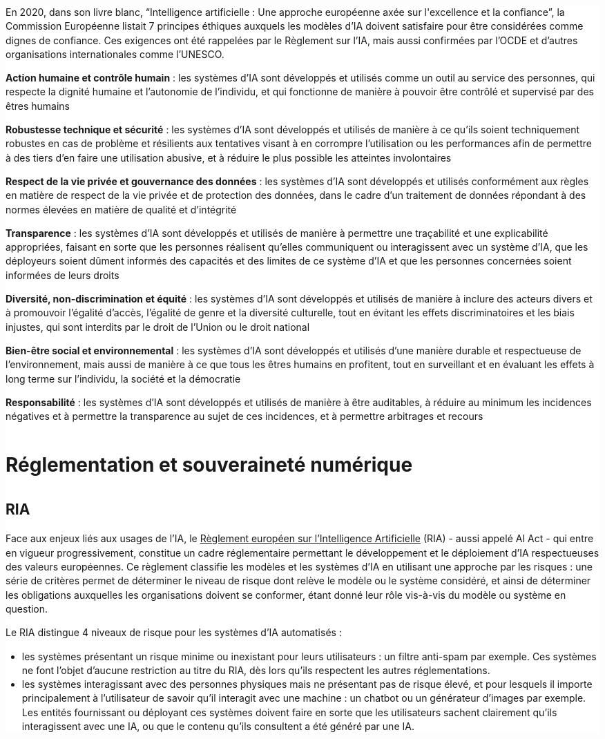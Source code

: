 En 2020, dans son livre blanc, “Intelligence artificielle : Une approche européenne axée sur l'excellence et la confiance”, la Commission Européenne listait 7 principes éthiques auxquels les modèles d’IA doivent satisfaire pour être considérées comme dignes de confiance. Ces exigences ont été rappelées par le Règlement sur l’IA, mais aussi confirmées par l’OCDE et d’autres organisations internationales comme l’UNESCO.

**Action humaine et contrôle humain** : les systèmes d’IA sont développés et utilisés comme un outil au service des personnes, qui respecte la dignité humaine et l’autonomie de l’individu, et qui fonctionne de manière à pouvoir être contrôlé et supervisé par des êtres humains

**Robustesse technique et sécurité** : les systèmes d’IA sont développés et utilisés de manière à ce qu’ils soient techniquement robustes en cas de problème et résilients aux tentatives visant à en corrompre l’utilisation ou les performances afin de permettre à des tiers d’en faire une utilisation abusive, et à réduire le plus possible les atteintes involontaires

**Respect de la vie privée et gouvernance des données** : les systèmes d’IA sont développés et utilisés conformément aux règles en matière de respect de la vie privée et de protection des données, dans le cadre d’un traitement de données répondant à des normes élevées en matière de qualité et d’intégrité

**Transparence** : les systèmes d’IA sont développés et utilisés de manière à permettre une traçabilité et une explicabilité appropriées, faisant en sorte que les personnes réalisent qu’elles communiquent ou interagissent avec un système d’IA, que les déployeurs soient dûment informés des capacités et des limites de ce système d’IA et que les personnes concernées soient informées de leurs droits

**Diversité, non-discrimination et équité** : les systèmes d’IA sont développés et utilisés de manière à inclure des acteurs divers et à promouvoir l’égalité d’accès, l’égalité de genre et la diversité culturelle, tout en évitant les effets discriminatoires et les biais injustes, qui sont interdits par le droit de l’Union ou le droit national

**Bien-être social et environnemental** : les systèmes d’IA sont développés et utilisés d’une manière durable et respectueuse de l’environnement, mais aussi de manière à ce que tous les êtres humains en profitent, tout en surveillant et en évaluant les effets à long terme sur l’individu, la société et la démocratie

**Responsabilité** : les systèmes d’IA sont développés et utilisés de manière à être auditables, à réduire au minimum les incidences négatives et à permettre la transparence au sujet de ces incidences, et à permettre arbitrages et recours


# Réglementation et souveraineté numérique

## RIA

Face aux enjeux liés aux usages de l’IA, le [Règlement européen sur l’Intelligence Artificielle](https://eur-lex.europa.eu/legal-content/FR/TXT/?uri=CELEX:32024R1689) (RIA) - aussi appelé AI Act - qui entre en vigueur progressivement, constitue un cadre réglementaire permettant le développement et le déploiement d’IA respectueuses des valeurs européennes. Ce règlement classifie les modèles et les systèmes d’IA en utilisant une approche par les risques : une série de critères permet de déterminer le niveau de risque dont relève le modèle ou le système considéré, et ainsi de déterminer les obligations auxquelles les organisations doivent se conformer, étant donné leur rôle vis-à-vis du modèle ou système en question.

Le RIA distingue 4 niveaux de risque pour les systèmes d’IA automatisés :
- les systèmes présentant un risque minime ou inexistant pour leurs utilisateurs : un filtre anti-spam par exemple. Ces systèmes ne font l’objet d’aucune restriction au titre du RIA, dès lors qu’ils respectent les autres réglementations.
- les systèmes interagissant avec des personnes physiques mais ne présentant pas de risque élevé, et pour lesquels il importe principalement à l’utilisateur de savoir qu’il interagit avec une machine : un chatbot ou un générateur d’images par exemple. Les entités fournissant ou déployant ces systèmes doivent faire en sorte que les utilisateurs sachent clairement qu’ils interagissent avec une IA, ou que le contenu qu’ils consultent a été généré par une IA.